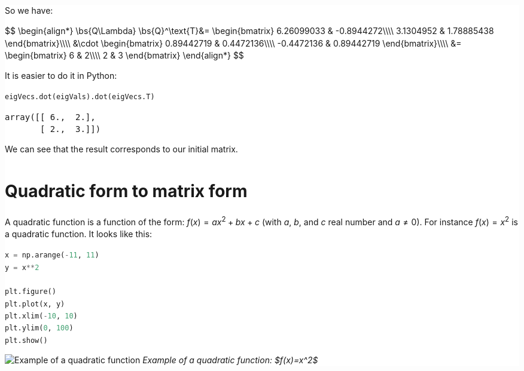 So we have:

<div>
$$
\begin{align*}
\bs{Q\Lambda} \bs{Q}^\text{T}&=
\begin{bmatrix}
    6.26099033 & -0.8944272\\\\
    3.1304952 & 1.78885438
\end{bmatrix}\\\\
&\cdot
\begin{bmatrix}
    0.89442719 & 0.4472136\\\\
    -0.4472136 & 0.89442719
\end{bmatrix}\\\\
&=
\begin{bmatrix}
    6 & 2\\\\
    2 & 3
\end{bmatrix}
\end{align*}
$$
</div>

It is easier to do it in Python:

```python
eigVecs.dot(eigVals).dot(eigVecs.T)
```

<pre class='output'>
array([[ 6.,  2.],
       [ 2.,  3.]])
</pre>

We can see that the result corresponds to our initial matrix.

# Quadratic form to matrix form

A quadratic function is a function of the form: $f(x)=ax^2+bx+c$ (with $a$, $b$, and $c$ real number and $a\neq0$). For instance $f(x)=x^2$ is a quadratic function. It looks like this:

```python
x = np.arange(-11, 11)
y = x**2

plt.figure()
plt.plot(x, y)
plt.xlim(-10, 10)
plt.ylim(0, 100)
plt.show()
```

<img src="../../assets/images/datacampTutorial/x2.png" width="250" alt="Example of a quadratic function" title="Example of a quadratic function">
<em>Example of a quadratic function: $f(x)=x^2$</em>
